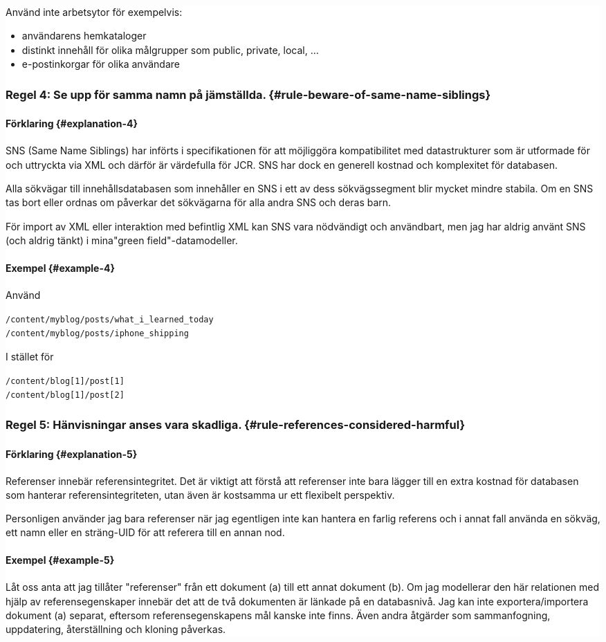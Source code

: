 Använd inte arbetsytor för exempelvis:

* användarens hemkataloger
* distinkt innehåll för olika målgrupper som public, private, local, ...
* e-postinkorgar för olika användare

### Regel 4: Se upp för samma namn på jämställda. {#rule-beware-of-same-name-siblings}

#### Förklaring {#explanation-4}

SNS (Same Name Siblings) har införts i specifikationen för att möjliggöra kompatibilitet med datastrukturer som är utformade för och uttryckta via XML och därför är värdefulla för JCR. SNS har dock en generell kostnad och komplexitet för databasen.

Alla sökvägar till innehållsdatabasen som innehåller en SNS i ett av dess sökvägssegment blir mycket mindre stabila. Om en SNS tas bort eller ordnas om påverkar det sökvägarna för alla andra SNS och deras barn.

För import av XML eller interaktion med befintlig XML kan SNS vara nödvändigt och användbart, men jag har aldrig använt SNS (och aldrig tänkt) i mina&quot;green field&quot;-datamodeller.

#### Exempel {#example-4}

Använd

```xml
/content/myblog/posts/what_i_learned_today
/content/myblog/posts/iphone_shipping
```

I stället för

```xml
/content/blog[1]/post[1]
/content/blog[1]/post[2]
```

### Regel 5: Hänvisningar anses vara skadliga. {#rule-references-considered-harmful}

#### Förklaring {#explanation-5}

Referenser innebär referensintegritet. Det är viktigt att förstå att referenser inte bara lägger till en extra kostnad för databasen som hanterar referensintegriteten, utan även är kostsamma ur ett flexibelt perspektiv.

Personligen använder jag bara referenser när jag egentligen inte kan hantera en farlig referens och i annat fall använda en sökväg, ett namn eller en sträng-UID för att referera till en annan nod.

#### Exempel {#example-5}

Låt oss anta att jag tillåter &quot;referenser&quot; från ett dokument (a) till ett annat dokument (b). Om jag modellerar den här relationen med hjälp av referensegenskaper innebär det att de två dokumenten är länkade på en databasnivå. Jag kan inte exportera/importera dokument (a) separat, eftersom referensegenskapens mål kanske inte finns. Även andra åtgärder som sammanfogning, uppdatering, återställning och kloning påverkas.
